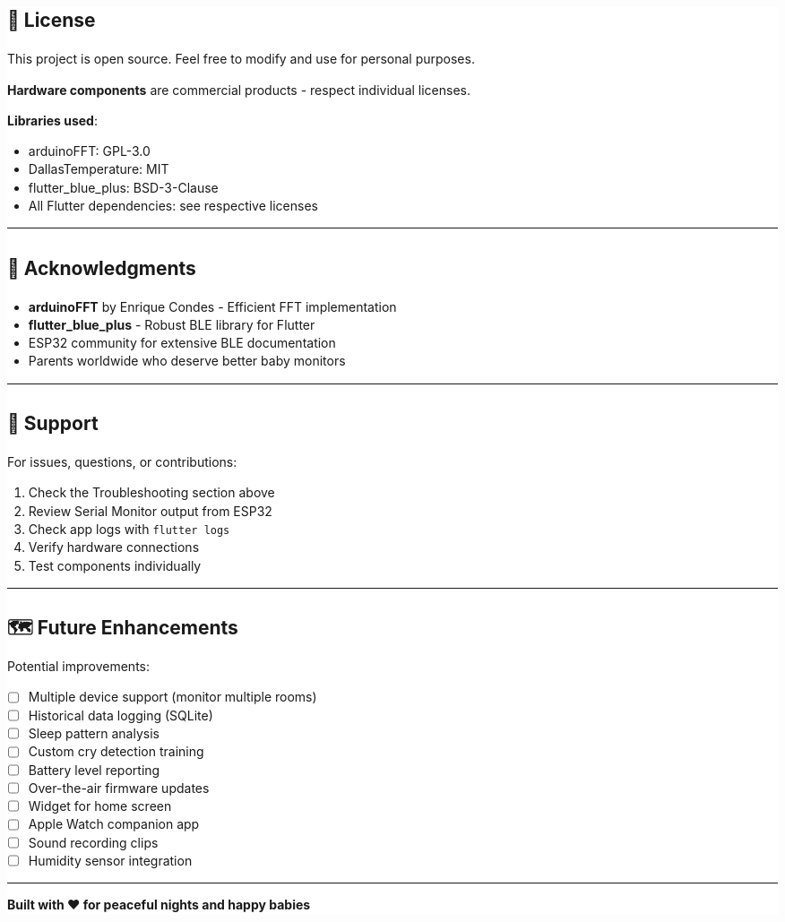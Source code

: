 
## 📝 License

This project is open source. Feel free to modify and use for personal purposes.

**Hardware components** are commercial products - respect individual licenses.

**Libraries used**:
- arduinoFFT: GPL-3.0
- DallasTemperature: MIT
- flutter_blue_plus: BSD-3-Clause
- All Flutter dependencies: see respective licenses

---

## 🙏 Acknowledgments

- **arduinoFFT** by Enrique Condes - Efficient FFT implementation
- **flutter_blue_plus** - Robust BLE library for Flutter
- ESP32 community for extensive BLE documentation
- Parents worldwide who deserve better baby monitors

---

## 📮 Support

For issues, questions, or contributions:

1. Check the Troubleshooting section above
2. Review Serial Monitor output from ESP32
3. Check app logs with `flutter logs`
4. Verify hardware connections
5. Test components individually

---

## 🗺️ Future Enhancements

Potential improvements:

- [ ] Multiple device support (monitor multiple rooms)
- [ ] Historical data logging (SQLite)
- [ ] Sleep pattern analysis
- [ ] Custom cry detection training
- [ ] Battery level reporting
- [ ] Over-the-air firmware updates
- [ ] Widget for home screen
- [ ] Apple Watch companion app
- [ ] Sound recording clips
- [ ] Humidity sensor integration

---

**Built with ❤️ for peaceful nights and happy babies**
